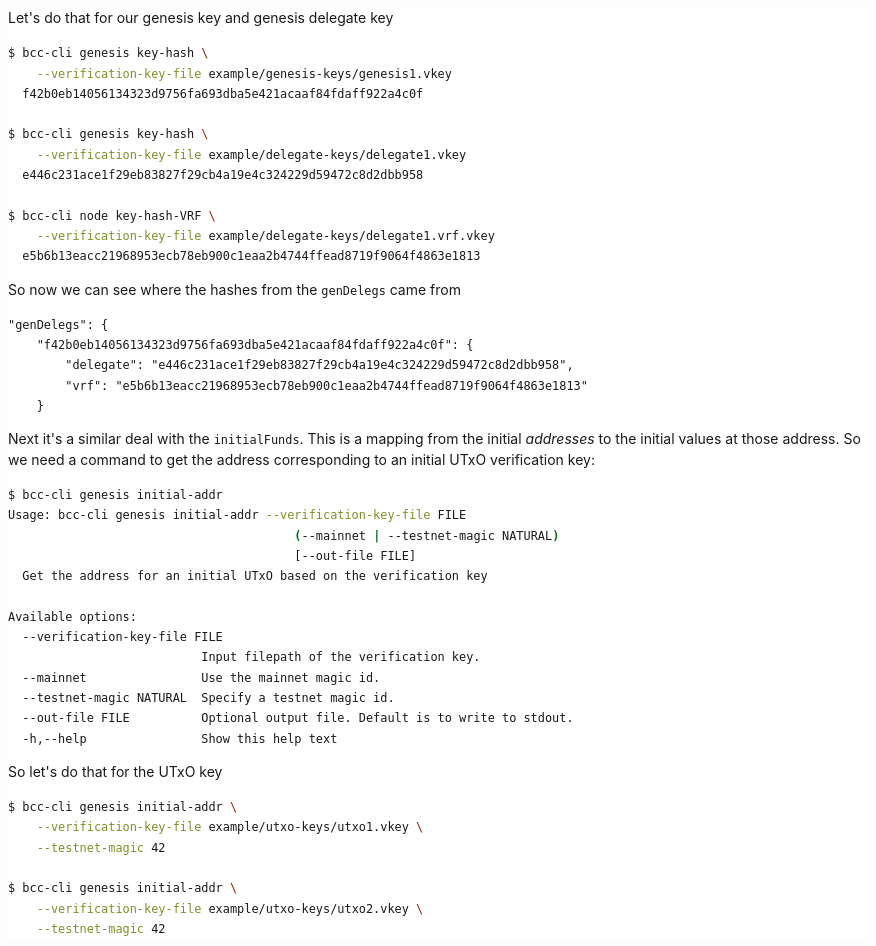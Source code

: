 Let's do that for our genesis key and genesis delegate key

```bash
$ bcc-cli genesis key-hash \
    --verification-key-file example/genesis-keys/genesis1.vkey
  f42b0eb14056134323d9756fa693dba5e421acaaf84fdaff922a4c0f

$ bcc-cli genesis key-hash \
    --verification-key-file example/delegate-keys/delegate1.vkey
  e446c231ace1f29eb83827f29cb4a19e4c324229d59472c8d2dbb958

$ bcc-cli node key-hash-VRF \
    --verification-key-file example/delegate-keys/delegate1.vrf.vkey
  e5b6b13eacc21968953ecb78eb900c1eaa2b4744ffead8719f9064f4863e1813
```

So now we can see where the hashes from the `genDelegs` came from

```
"genDelegs": {
    "f42b0eb14056134323d9756fa693dba5e421acaaf84fdaff922a4c0f": {
        "delegate": "e446c231ace1f29eb83827f29cb4a19e4c324229d59472c8d2dbb958",
        "vrf": "e5b6b13eacc21968953ecb78eb900c1eaa2b4744ffead8719f9064f4863e1813"
    }
```

Next it's a similar deal with the `initialFunds`. This is a mapping from the
initial _addresses_ to the initial values at those address. So we need a
command to get the address corresponding to an initial UTxO verification key:

```bash
$ bcc-cli genesis initial-addr
Usage: bcc-cli genesis initial-addr --verification-key-file FILE
                                        (--mainnet | --testnet-magic NATURAL)
                                        [--out-file FILE]
  Get the address for an initial UTxO based on the verification key

Available options:
  --verification-key-file FILE
                           Input filepath of the verification key.
  --mainnet                Use the mainnet magic id.
  --testnet-magic NATURAL  Specify a testnet magic id.
  --out-file FILE          Optional output file. Default is to write to stdout.
  -h,--help                Show this help text
```

So let's do that for the UTxO key

```bash
$ bcc-cli genesis initial-addr \
    --verification-key-file example/utxo-keys/utxo1.vkey \
    --testnet-magic 42

$ bcc-cli genesis initial-addr \
    --verification-key-file example/utxo-keys/utxo2.vkey \
    --testnet-magic 42
```


[cbor.me]: http://cbor.me/
[ONE MILLION ENTROPIC]: https://www.youtube.com/watch?v=l91ISfcuzDw
[why make trillions when we could make billions?]: https://www.youtube.com/watch?v=xyyqoHCkw9I
[Cole mainnet configuration]: https://github.com/The-Blockchain-Company/bcc-node/blob/master/configuration/defaults/cole-mainnet/configuration.yaml